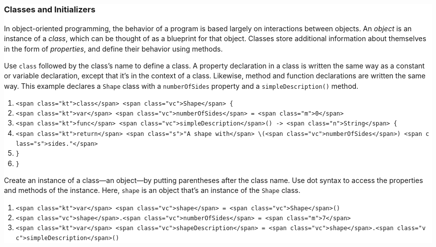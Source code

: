 </section>

</section>

<section class="section"><a name="//apple_ref/doc/uid/TP40015214-CH3-SW6"></a>

### Classes and Initializers

In object-oriented programming, the behavior of a program is based largely on interactions between objects. An _object_ is an instance of a _class_, which can be thought of as a blueprint for that object. Classes store additional information about themselves in the form of _properties_, and define their behavior using methods.

Use `class` followed by the class’s name to define a class. A property declaration in a class is written the same way as a constant or variable declaration, except that it’s in the context of a class. Likewise, method and function declarations are written the same way. This example declares a `Shape` class with a `numberOfSides` property and a `simpleDescription()` method.

<section class="code-listing">

<div class="code-sample">

<div class="Swift">

1.  `<span class="kt">class</span> <span class="vc">Shape</span> {`
2.  `<span class="kt">var</span> <span class="vc">numberOfSides</span> = <span class="m">0</span>`
3.  `<span class="kt">func</span> <span class="vc">simpleDescription</span>() -> <span class="n">String</span> {`
4.  `<span class="kt">return</span> <span class="s">"A shape with</span> \(<span class="vc">numberOfSides</span>) <span class="s">sides."</span>`
5.  `}`
6.  `}`

</div>

</div>

</section>

Create an instance of a class—an object—by putting parentheses after the class name. Use dot syntax to access the properties and methods of the instance. Here, `shape` is an object that’s an instance of the `Shape` class.

<section class="code-listing">

<div class="code-sample">

<div class="Swift">

1.  `<span class="kt">var</span> <span class="vc">shape</span> = <span class="vc">Shape</span>()`
2.  `<span class="vc">shape</span>.<span class="vc">numberOfSides</span> = <span class="m">7</span>`
3.  `<span class="kt">var</span> <span class="vc">shapeDescription</span> = <span class="vc">shape</span>.<span class="vc">simpleDescription</span>()`

</div>

</div>
